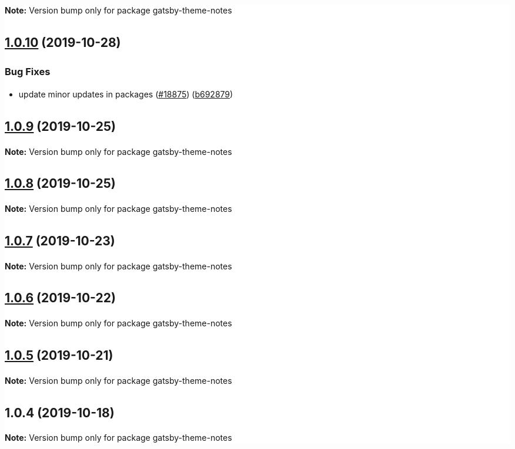 **Note:** Version bump only for package gatsby-theme-notes

## [1.0.10](https://github.com/gatsbyjs/gatsby/compare/gatsby-theme-notes@1.0.9...gatsby-theme-notes@1.0.10) (2019-10-28)

### Bug Fixes

- update minor updates in packages ([#18875](https://github.com/gatsbyjs/gatsby/issues/18875)) ([b692879](https://github.com/gatsbyjs/gatsby/commit/b692879))

## [1.0.9](https://github.com/gatsbyjs/gatsby/compare/gatsby-theme-notes@1.0.8...gatsby-theme-notes@1.0.9) (2019-10-25)

**Note:** Version bump only for package gatsby-theme-notes

## [1.0.8](https://github.com/gatsbyjs/gatsby/compare/gatsby-theme-notes@1.0.7...gatsby-theme-notes@1.0.8) (2019-10-25)

**Note:** Version bump only for package gatsby-theme-notes

## [1.0.7](https://github.com/gatsbyjs/gatsby/compare/gatsby-theme-notes@1.0.6...gatsby-theme-notes@1.0.7) (2019-10-23)

**Note:** Version bump only for package gatsby-theme-notes

## [1.0.6](https://github.com/gatsbyjs/gatsby/compare/gatsby-theme-notes@1.0.5...gatsby-theme-notes@1.0.6) (2019-10-22)

**Note:** Version bump only for package gatsby-theme-notes

## [1.0.5](https://github.com/gatsbyjs/gatsby/compare/gatsby-theme-notes@1.0.4...gatsby-theme-notes@1.0.5) (2019-10-21)

**Note:** Version bump only for package gatsby-theme-notes

## 1.0.4 (2019-10-18)

**Note:** Version bump only for package gatsby-theme-notes
